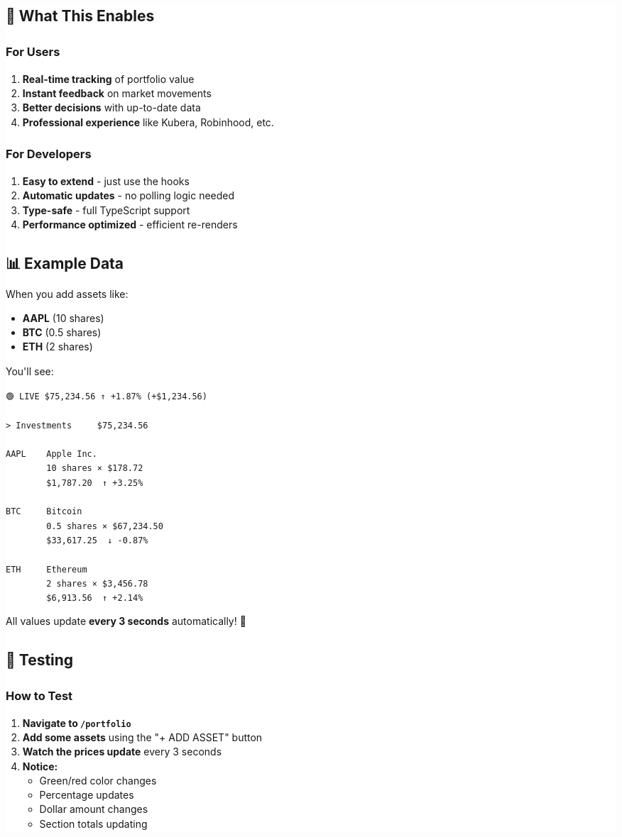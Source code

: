 ## 🎯 What This Enables

### For Users
1. **Real-time tracking** of portfolio value
2. **Instant feedback** on market movements
3. **Better decisions** with up-to-date data
4. **Professional experience** like Kubera, Robinhood, etc.

### For Developers
1. **Easy to extend** - just use the hooks
2. **Automatic updates** - no polling logic needed
3. **Type-safe** - full TypeScript support
4. **Performance optimized** - efficient re-renders

## 📊 Example Data

When you add assets like:
- **AAPL** (10 shares)
- **BTC** (0.5 shares)
- **ETH** (2 shares)

You'll see:
```
🟢 LIVE $75,234.56 ↑ +1.87% (+$1,234.56)

> Investments     $75,234.56

AAPL    Apple Inc.
        10 shares × $178.72
        $1,787.20  ↑ +3.25%

BTC     Bitcoin
        0.5 shares × $67,234.50
        $33,617.25  ↓ -0.87%

ETH     Ethereum
        2 shares × $3,456.78
        $6,913.56  ↑ +2.14%
```

All values update **every 3 seconds** automatically! 🚀

## 🐛 Testing

### How to Test

1. **Navigate to `/portfolio`**
2. **Add some assets** using the "+ ADD ASSET" button
3. **Watch the prices update** every 3 seconds
4. **Notice:**
   - Green/red color changes
   - Percentage updates
   - Dollar amount changes
   - Section totals updating
